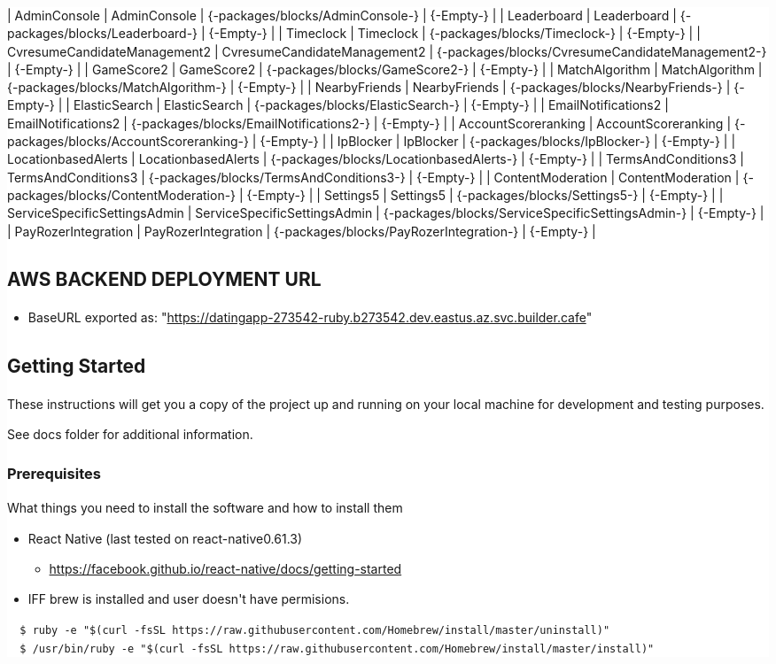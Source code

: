 | AdminConsole      | AdminConsole      | {-packages/blocks/AdminConsole-} | {-Empty-} |
| Leaderboard      | Leaderboard      | {-packages/blocks/Leaderboard-} | {-Empty-} |
| Timeclock      | Timeclock      | {-packages/blocks/Timeclock-} | {-Empty-} |
| CvresumeCandidateManagement2      | CvresumeCandidateManagement2      | {-packages/blocks/CvresumeCandidateManagement2-} | {-Empty-} |
| GameScore2      | GameScore2      | {-packages/blocks/GameScore2-} | {-Empty-} |
| MatchAlgorithm      | MatchAlgorithm      | {-packages/blocks/MatchAlgorithm-} | {-Empty-} |
| NearbyFriends      | NearbyFriends      | {-packages/blocks/NearbyFriends-} | {-Empty-} |
| ElasticSearch      | ElasticSearch      | {-packages/blocks/ElasticSearch-} | {-Empty-} |
| EmailNotifications2      | EmailNotifications2      | {-packages/blocks/EmailNotifications2-} | {-Empty-} |
| AccountScoreranking      | AccountScoreranking      | {-packages/blocks/AccountScoreranking-} | {-Empty-} |
| IpBlocker      | IpBlocker      | {-packages/blocks/IpBlocker-} | {-Empty-} |
| LocationbasedAlerts      | LocationbasedAlerts      | {-packages/blocks/LocationbasedAlerts-} | {-Empty-} |
| TermsAndConditions3      | TermsAndConditions3      | {-packages/blocks/TermsAndConditions3-} | {-Empty-} |
| ContentModeration      | ContentModeration      | {-packages/blocks/ContentModeration-} | {-Empty-} |
| Settings5      | Settings5      | {-packages/blocks/Settings5-} | {-Empty-} |
| ServiceSpecificSettingsAdmin      | ServiceSpecificSettingsAdmin      | {-packages/blocks/ServiceSpecificSettingsAdmin-} | {-Empty-} |
| PayRozerIntegration      | PayRozerIntegration      | {-packages/blocks/PayRozerIntegration-} | {-Empty-} |

## AWS BACKEND DEPLOYMENT URL
 - BaseURL exported as: "https://datingapp-273542-ruby.b273542.dev.eastus.az.svc.builder.cafe"
## Getting Started

These instructions will get you a copy of the project up and running on your local machine for development and testing purposes. 

See docs folder for additional information.

### Prerequisites

What things you need to install the software and how to install them

* React Native (last tested on react-native0.61.3)
  - https://facebook.github.io/react-native/docs/getting-started

* IFF brew is installed and user doesn't have permisions.
```
  $ ruby -e "$(curl -fsSL https://raw.githubusercontent.com/Homebrew/install/master/uninstall)"
  $ /usr/bin/ruby -e "$(curl -fsSL https://raw.githubusercontent.com/Homebrew/install/master/install)"
```
